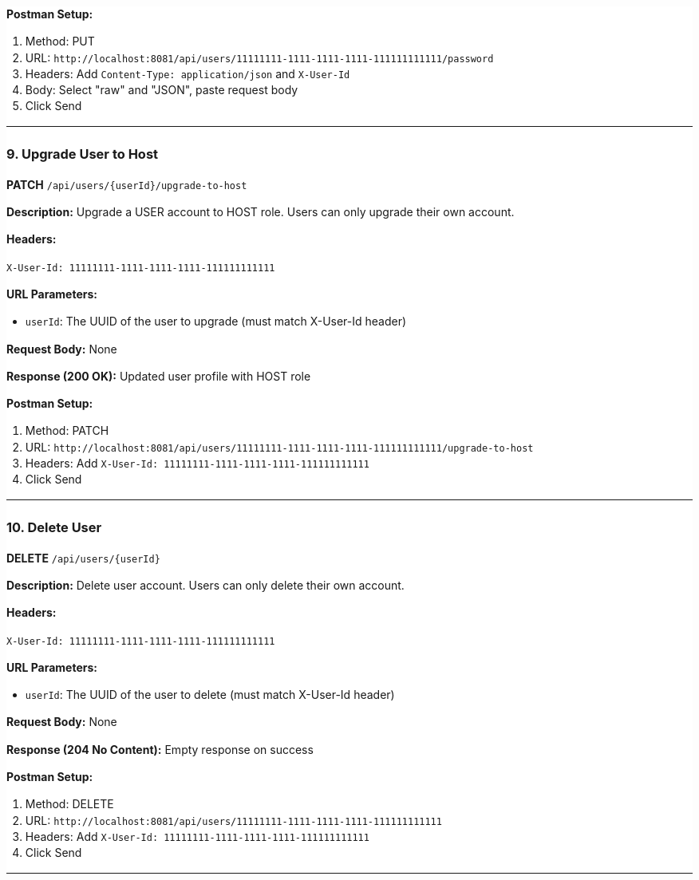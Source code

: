 **Postman Setup:**
1. Method: PUT
2. URL: `http://localhost:8081/api/users/11111111-1111-1111-1111-111111111111/password`
3. Headers: Add `Content-Type: application/json` and `X-User-Id`
4. Body: Select "raw" and "JSON", paste request body
5. Click Send

---

### 9. Upgrade User to Host
**PATCH** `/api/users/{userId}/upgrade-to-host`

**Description:** Upgrade a USER account to HOST role. Users can only upgrade their own account.

**Headers:**
```
X-User-Id: 11111111-1111-1111-1111-111111111111
```

**URL Parameters:**
- `userId`: The UUID of the user to upgrade (must match X-User-Id header)

**Request Body:** None

**Response (200 OK):** Updated user profile with HOST role

**Postman Setup:**
1. Method: PATCH
2. URL: `http://localhost:8081/api/users/11111111-1111-1111-1111-111111111111/upgrade-to-host`
3. Headers: Add `X-User-Id: 11111111-1111-1111-1111-111111111111`
4. Click Send

---

### 10. Delete User
**DELETE** `/api/users/{userId}`

**Description:** Delete user account. Users can only delete their own account.

**Headers:**
```
X-User-Id: 11111111-1111-1111-1111-111111111111
```

**URL Parameters:**
- `userId`: The UUID of the user to delete (must match X-User-Id header)

**Request Body:** None

**Response (204 No Content):** Empty response on success

**Postman Setup:**
1. Method: DELETE
2. URL: `http://localhost:8081/api/users/11111111-1111-1111-1111-111111111111`
3. Headers: Add `X-User-Id: 11111111-1111-1111-1111-111111111111`
4. Click Send

---
